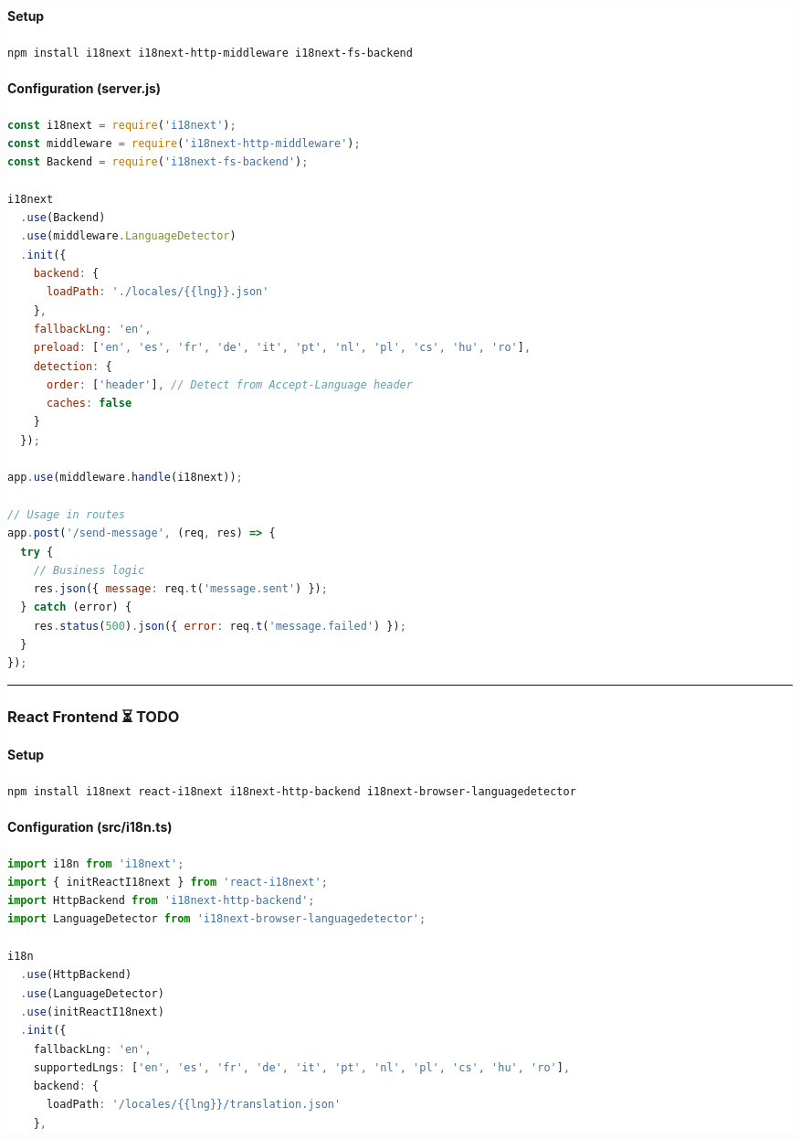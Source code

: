 #### **Setup**
```bash
npm install i18next i18next-http-middleware i18next-fs-backend
```

#### **Configuration (server.js)**
```javascript
const i18next = require('i18next');
const middleware = require('i18next-http-middleware');
const Backend = require('i18next-fs-backend');

i18next
  .use(Backend)
  .use(middleware.LanguageDetector)
  .init({
    backend: {
      loadPath: './locales/{{lng}}.json'
    },
    fallbackLng: 'en',
    preload: ['en', 'es', 'fr', 'de', 'it', 'pt', 'nl', 'pl', 'cs', 'hu', 'ro'],
    detection: {
      order: ['header'], // Detect from Accept-Language header
      caches: false
    }
  });

app.use(middleware.handle(i18next));

// Usage in routes
app.post('/send-message', (req, res) => {
  try {
    // Business logic
    res.json({ message: req.t('message.sent') });
  } catch (error) {
    res.status(500).json({ error: req.t('message.failed') });
  }
});
```

---

### **React Frontend** ⏳ **TODO**

#### **Setup**
```bash
npm install i18next react-i18next i18next-http-backend i18next-browser-languagedetector
```

#### **Configuration (src/i18n.ts)**
```typescript
import i18n from 'i18next';
import { initReactI18next } from 'react-i18next';
import HttpBackend from 'i18next-http-backend';
import LanguageDetector from 'i18next-browser-languagedetector';

i18n
  .use(HttpBackend)
  .use(LanguageDetector)
  .use(initReactI18next)
  .init({
    fallbackLng: 'en',
    supportedLngs: ['en', 'es', 'fr', 'de', 'it', 'pt', 'nl', 'pl', 'cs', 'hu', 'ro'],
    backend: {
      loadPath: '/locales/{{lng}}/translation.json'
    },
```